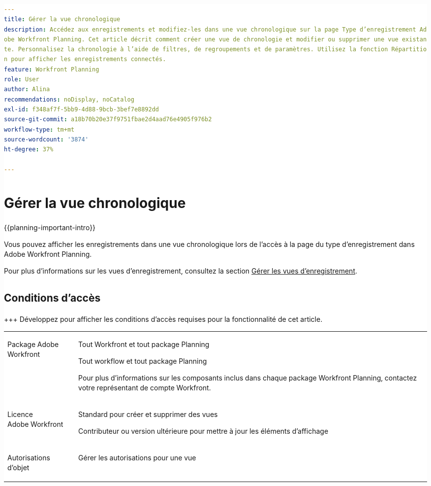 ```yaml
---
title: Gérer la vue chronologique
description: Accédez aux enregistrements et modifiez-les dans une vue chronologique sur la page Type d’enregistrement Adobe Workfront Planning. Cet article décrit comment créer une vue de chronologie et modifier ou supprimer une vue existante. Personnalisez la chronologie à l’aide de filtres, de regroupements et de paramètres. Utilisez la fonction Répartition pour afficher les enregistrements connectés.
feature: Workfront Planning
role: User
author: Alina
recommendations: noDisplay, noCatalog
exl-id: f348af7f-5bb9-4d88-9bcb-3bef7e8892dd
source-git-commit: a18b70b20e37f9751fbae2d4aad76e4905f976b2
workflow-type: tm+mt
source-wordcount: '3874'
ht-degree: 37%

---
```


# Gérer la vue chronologique




{{planning-important-intro}}

Vous pouvez afficher les enregistrements dans une vue chronologique lors de l’accès à la page du type d’enregistrement dans Adobe Workfront Planning.

Pour plus d’informations sur les vues d’enregistrement, consultez la section [Gérer les vues d’enregistrement](/help/quicksilver/planning/views/manage-record-views.md).

## Conditions d’accès

+++ Développez pour afficher les conditions d’accès requises pour la fonctionnalité de cet article. 

<table style="table-layout:auto"> 
<col> 
</col> 
<col> 
</col> 
<tbody> 
    <tr> 
<tr> 
</tr>   
<tr> 
   <td role="rowheader"><p>Package Adobe Workfront</p></td> 
   <td> 
<p>Tout Workfront et tout package Planning</p>

<p>Tout workflow et tout package Planning</p>
<p>Pour plus d’informations sur les composants inclus dans chaque package Workfront Planning, contactez votre représentant de compte Workfront. </p> 
   </td> 
  <tr> 
   <td role="rowheader"><p>Licence Adobe Workfront</p></td> 
   <td><p> Standard pour créer et supprimer des vues</p>
   <p>Contributeur ou version ultérieure pour mettre à jour les éléments d’affichage</p>
  </td> 
  </tr> 
  <tr> 
   <td role="rowheader"><p>Autorisations d’objet</p></td> 
   <td>   <p>Gérer les autorisations pour une vue</p>  